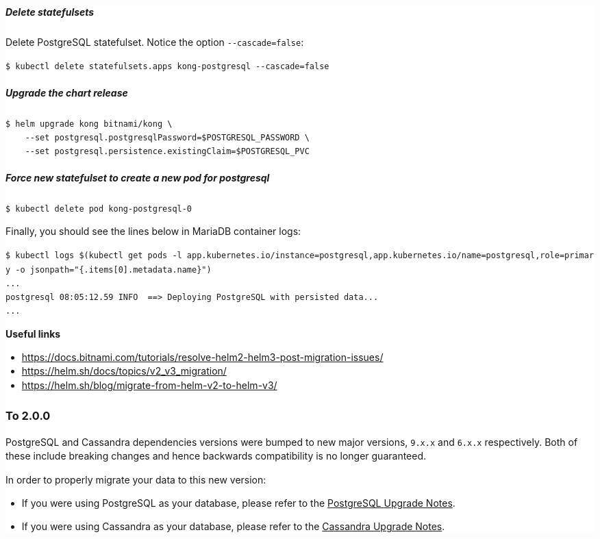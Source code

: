 ##### Delete statefulsets

Delete PostgreSQL statefulset. Notice the option `--cascade=false`:

```
$ kubectl delete statefulsets.apps kong-postgresql --cascade=false
```

##### Upgrade the chart release

```console
$ helm upgrade kong bitnami/kong \
    --set postgresql.postgresqlPassword=$POSTGRESQL_PASSWORD \
    --set postgresql.persistence.existingClaim=$POSTGRESQL_PVC
```

##### Force new statefulset to create a new pod for postgresql

```console
$ kubectl delete pod kong-postgresql-0
```
Finally, you should see the lines below in MariaDB container logs:

```console
$ kubectl logs $(kubectl get pods -l app.kubernetes.io/instance=postgresql,app.kubernetes.io/name=postgresql,role=primary -o jsonpath="{.items[0].metadata.name}")
...
postgresql 08:05:12.59 INFO  ==> Deploying PostgreSQL with persisted data...
...
```

**Useful links**

- https://docs.bitnami.com/tutorials/resolve-helm2-helm3-post-migration-issues/
- https://helm.sh/docs/topics/v2_v3_migration/
- https://helm.sh/blog/migrate-from-helm-v2-to-helm-v3/

### To 2.0.0

PostgreSQL and Cassandra dependencies versions were bumped to new major versions, `9.x.x` and `6.x.x` respectively. Both of these include breaking changes and hence backwards compatibility is no longer guaranteed.

In order to properly migrate your data to this new version:

* If you were using PostgreSQL as your database, please refer to the [PostgreSQL Upgrade Notes](https://github.com/bitnami/charts/tree/master/bitnami/postgresql#900).

* If you were using Cassandra as your database, please refer to the [Cassandra Upgrade Notes](https://github.com/bitnami/charts/tree/master/bitnami/cassandra#to-600).
